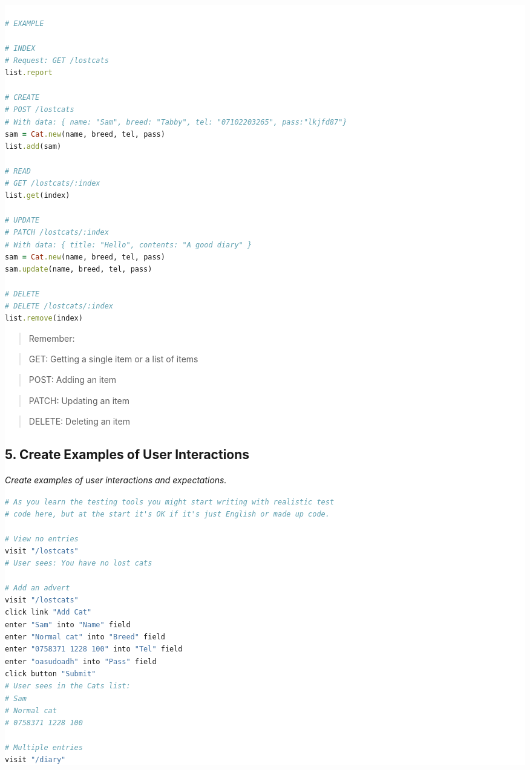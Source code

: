 ```ruby

# EXAMPLE

# INDEX
# Request: GET /lostcats
list.report

# CREATE
# POST /lostcats
# With data: { name: "Sam", breed: "Tabby", tel: "07102203265", pass:"lkjfd87"}
sam = Cat.new(name, breed, tel, pass)
list.add(sam)

# READ
# GET /lostcats/:index
list.get(index)

# UPDATE
# PATCH /lostcats/:index
# With data: { title: "Hello", contents: "A good diary" }
sam = Cat.new(name, breed, tel, pass)
sam.update(name, breed, tel, pass)

# DELETE
# DELETE /lostcats/:index
list.remove(index)

```

> Remember:

> GET: Getting a single item or a list of items

> POST: Adding an item

> PATCH: Updating an item

> DELETE: Deleting an item

## 5. Create Examples of User Interactions

_Create examples of user interactions and expectations._

```ruby
# As you learn the testing tools you might start writing with realistic test
# code here, but at the start it's OK if it's just English or made up code.

# View no entries
visit "/lostcats"
# User sees: You have no lost cats

# Add an advert
visit "/lostcats"
click link "Add Cat"
enter "Sam" into "Name" field
enter "Normal cat" into "Breed" field
enter "0758371 1228 100" into "Tel" field
enter "oasudoadh" into "Pass" field
click button "Submit"
# User sees in the Cats list:
# Sam
# Normal cat
# 0758371 1228 100

# Multiple entries
visit "/diary"
```